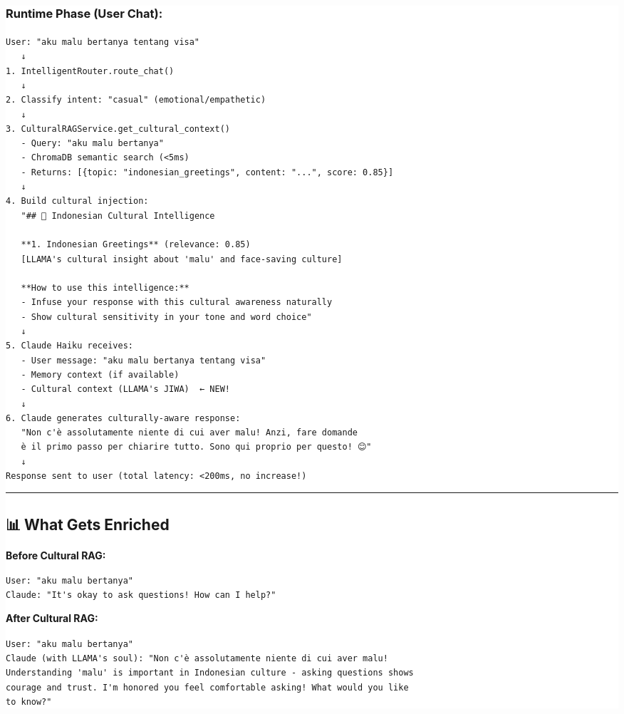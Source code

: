### **Runtime Phase (User Chat):**
```
User: "aku malu bertanya tentang visa"
   ↓
1. IntelligentRouter.route_chat()
   ↓
2. Classify intent: "casual" (emotional/empathetic)
   ↓
3. CulturalRAGService.get_cultural_context()
   - Query: "aku malu bertanya"
   - ChromaDB semantic search (<5ms)
   - Returns: [{topic: "indonesian_greetings", content: "...", score: 0.85}]
   ↓
4. Build cultural injection:
   "## 🌴 Indonesian Cultural Intelligence
   
   **1. Indonesian Greetings** (relevance: 0.85)
   [LLAMA's cultural insight about 'malu' and face-saving culture]
   
   **How to use this intelligence:**
   - Infuse your response with this cultural awareness naturally
   - Show cultural sensitivity in your tone and word choice"
   ↓
5. Claude Haiku receives:
   - User message: "aku malu bertanya tentang visa"
   - Memory context (if available)
   - Cultural context (LLAMA's JIWA)  ← NEW!
   ↓
6. Claude generates culturally-aware response:
   "Non c'è assolutamente niente di cui aver malu! Anzi, fare domande
   è il primo passo per chiarire tutto. Sono qui proprio per questo! 😊"
   ↓
Response sent to user (total latency: <200ms, no increase!)
```

---

## 📊 What Gets Enriched

**Before Cultural RAG:**
```
User: "aku malu bertanya"
Claude: "It's okay to ask questions! How can I help?"
```

**After Cultural RAG:**
```
User: "aku malu bertanya"
Claude (with LLAMA's soul): "Non c'è assolutamente niente di cui aver malu! 
Understanding 'malu' is important in Indonesian culture - asking questions shows 
courage and trust. I'm honored you feel comfortable asking! What would you like 
to know?"
```
